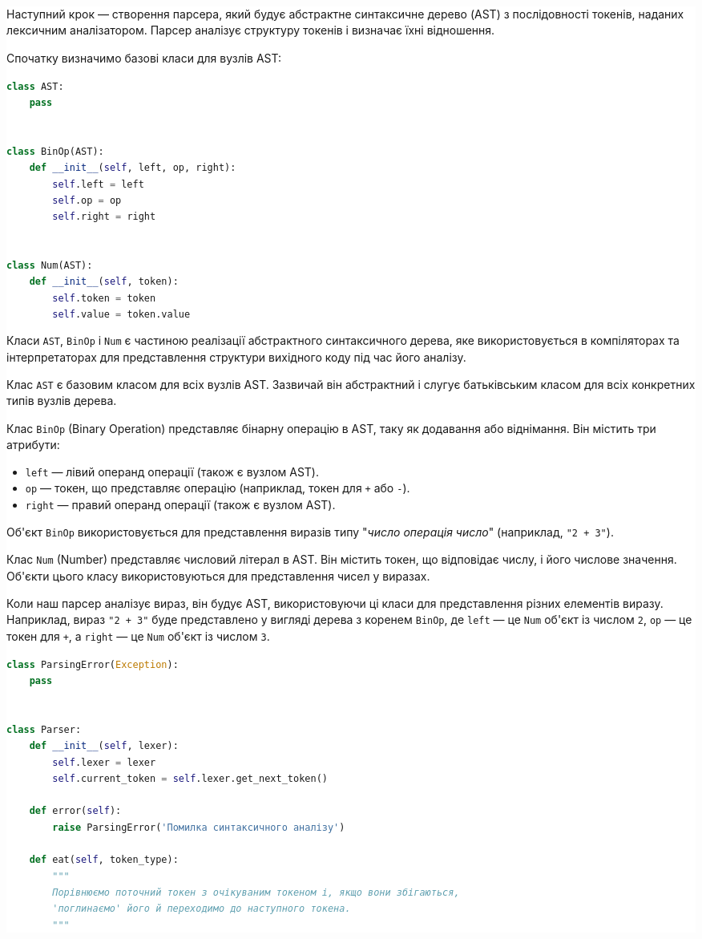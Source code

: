 Наступний крок — створення парсера, який будує абстрактне синтаксичне дерево (AST) з послідовності токенів, наданих лексичним аналізатором. Парсер аналізує структуру токенів і визначає їхні відношення.

Спочатку визначимо базові класи для вузлів AST:


```python
class AST:
    pass


class BinOp(AST):
    def __init__(self, left, op, right):
        self.left = left
        self.op = op
        self.right = right


class Num(AST):
    def __init__(self, token):
        self.token = token
        self.value = token.value
```


Класи `AST`, `BinOp` і `Num` є частиною реалізації абстрактного синтаксичного дерева, яке використовується в компіляторах та інтерпретаторах для представлення структури вихідного коду під час його аналізу.

Клас `AST` є базовим класом для всіх вузлів AST. Зазвичай він абстрактний і слугує батьківським класом для всіх конкретних типів вузлів дерева.

Клас `BinOp` (Binary Operation) представляє бінарну операцію в AST, таку як додавання або віднімання. Він містить три атрибути:

- `left` — лівий операнд операції (також є вузлом AST).
- `op` — токен, що представляє операцію (наприклад, токен для `+` або `-`).
- `right` — правий операнд операції (також є вузлом AST).

Об'єкт `BinOp` використовується для представлення виразів типу "_число операція число_" (наприклад, `"2 + 3"`).

Клас `Num` (Number) представляє числовий літерал в AST. Він містить токен, що відповідає числу, і його числове значення. Об'єкти цього класу використовуються для представлення чисел у виразах.

Коли наш парсер аналізує вираз, він будує AST, використовуючи ці класи для представлення різних елементів виразу. Наприклад, вираз `"2 + 3"` буде представлено у вигляді дерева з коренем `BinOp`, де `left` — це `Num` об'єкт із числом `2`, `op` — це токен для `+`, а `right` — це `Num` об'єкт із числом `3`.


```python
class ParsingError(Exception):
    pass


class Parser:
    def __init__(self, lexer):
        self.lexer = lexer
        self.current_token = self.lexer.get_next_token()

    def error(self):
        raise ParsingError('Помилка синтаксичного аналізу')

    def eat(self, token_type):
        """
        Порівнюємо поточний токен з очікуваним токеном і, якщо вони збігаються,
        'поглинаємо' його й переходимо до наступного токена.
        """
```